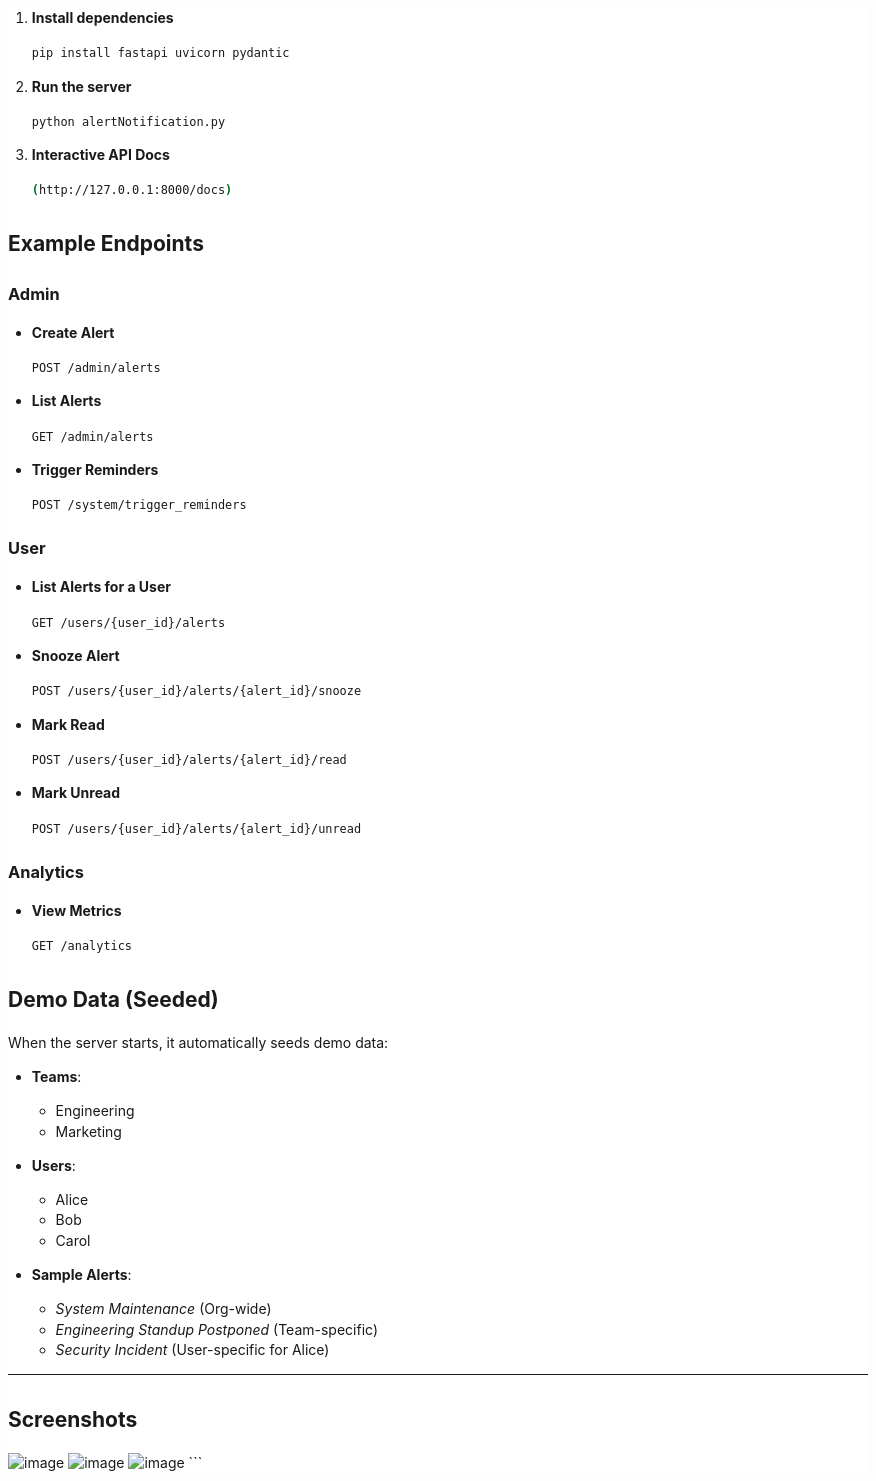 1. **Install dependencies**
   ```bash
   pip install fastapi uvicorn pydantic
2. **Run the server**
   ```bash
   python alertNotification.py
3. **Interactive API Docs**
   ```bash
   (http://127.0.0.1:8000/docs)

##  Example Endpoints

###  Admin
- **Create Alert**
  ```http
  POST /admin/alerts
- **List Alerts**
  ```http
  GET /admin/alerts
- **Trigger Reminders**
  ```http
  POST /system/trigger_reminders
### User
- **List Alerts for a User**
  ```http
  GET /users/{user_id}/alerts
- **Snooze Alert**
  ```http
  POST /users/{user_id}/alerts/{alert_id}/snooze
- **Mark Read**
   ```http
   POST /users/{user_id}/alerts/{alert_id}/read
- **Mark Unread**
  ```http
  POST /users/{user_id}/alerts/{alert_id}/unread
### Analytics
- **View Metrics**
   ```http
   GET /analytics
## Demo Data (Seeded)

When the server starts, it automatically seeds demo data:

- **Teams**:  
  - Engineering  
  - Marketing  

- **Users**:  
  - Alice  
  - Bob  
  - Carol  

- **Sample Alerts**:  
  - *System Maintenance* (Org-wide)  
  - *Engineering Standup Postponed* (Team-specific)  
  - *Security Incident* (User-specific for Alice)  

---

## Screenshots
<img width="580" height="166" alt="image" src="https://github.com/user-attachments/assets/465ea789-d129-4772-af32-0747d5328d07" />
<img width="641" height="466" alt="image" src="https://github.com/user-attachments/assets/914aba85-ca25-4cf6-ba07-1fc69804c7cd" />
<img width="1066" height="671" alt="image" src="https://github.com/user-attachments/assets/204cb1f1-67e2-4f26-91f5-177de1443622" />
   ```